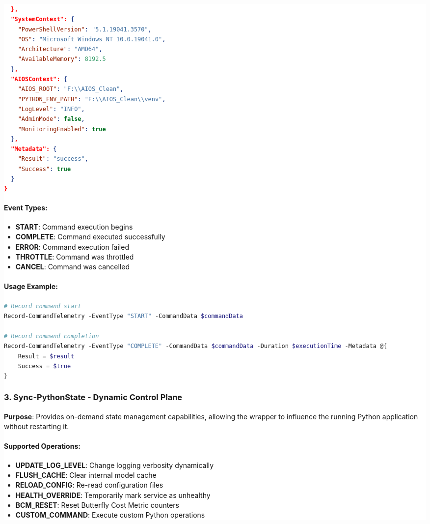 ```json
  },
  "SystemContext": {
    "PowerShellVersion": "5.1.19041.3570",
    "OS": "Microsoft Windows NT 10.0.19041.0",
    "Architecture": "AMD64",
    "AvailableMemory": 8192.5
  },
  "AIOSContext": {
    "AIOS_ROOT": "F:\\AIOS_Clean",
    "PYTHON_ENV_PATH": "F:\\AIOS_Clean\\venv",
    "LogLevel": "INFO",
    "AdminMode": false,
    "MonitoringEnabled": true
  },
  "Metadata": {
    "Result": "success",
    "Success": true
  }
}
```

#### **Event Types**:
- **START**: Command execution begins
- **COMPLETE**: Command executed successfully
- **ERROR**: Command execution failed
- **THROTTLE**: Command was throttled
- **CANCEL**: Command was cancelled

#### **Usage Example**:
```powershell
# Record command start
Record-CommandTelemetry -EventType "START" -CommandData $commandData

# Record command completion
Record-CommandTelemetry -EventType "COMPLETE" -CommandData $commandData -Duration $executionTime -Metadata @{
    Result = $result
    Success = $true
}
```

### 3. **Sync-PythonState** - Dynamic Control Plane

**Purpose**: Provides on-demand state management capabilities, allowing the wrapper to influence the running Python application without restarting it.

#### **Supported Operations**:
- **UPDATE_LOG_LEVEL**: Change logging verbosity dynamically
- **FLUSH_CACHE**: Clear internal model cache
- **RELOAD_CONFIG**: Re-read configuration files
- **HEALTH_OVERRIDE**: Temporarily mark service as unhealthy
- **BCM_RESET**: Reset Butterfly Cost Metric counters
- **CUSTOM_COMMAND**: Execute custom Python operations
